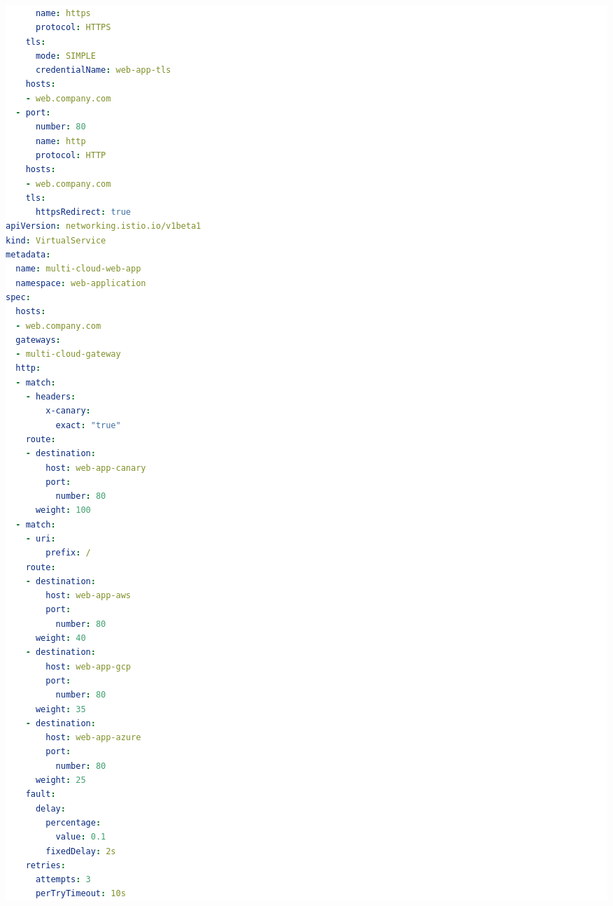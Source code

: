 ```yaml
      name: https
      protocol: HTTPS
    tls:
      mode: SIMPLE
      credentialName: web-app-tls
    hosts:
    - web.company.com
  - port:
      number: 80
      name: http
      protocol: HTTP
    hosts:
    - web.company.com
    tls:
      httpsRedirect: true
apiVersion: networking.istio.io/v1beta1
kind: VirtualService
metadata:
  name: multi-cloud-web-app
  namespace: web-application
spec:
  hosts:
  - web.company.com
  gateways:
  - multi-cloud-gateway
  http:
  - match:
    - headers:
        x-canary:
          exact: "true"
    route:
    - destination:
        host: web-app-canary
        port:
          number: 80
      weight: 100
  - match:
    - uri:
        prefix: /
    route:
    - destination:
        host: web-app-aws
        port:
          number: 80
      weight: 40
    - destination:
        host: web-app-gcp
        port:
          number: 80
      weight: 35
    - destination:
        host: web-app-azure
        port:
          number: 80
      weight: 25
    fault:
      delay:
        percentage:
          value: 0.1
        fixedDelay: 2s
    retries:
      attempts: 3
      perTryTimeout: 10s
```